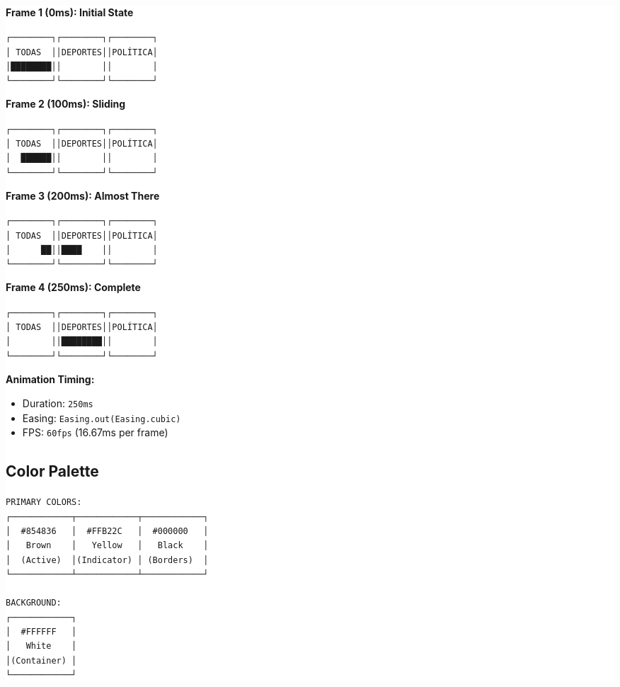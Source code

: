 **Frame 1 (0ms): Initial State**
```
┌────────┐┌────────┐┌────────┐
│ TODAS  ││DEPORTES││POLÍTICA│
│████████││        ││        │
└────────┘└────────┘└────────┘
```

**Frame 2 (100ms): Sliding**
```
┌────────┐┌────────┐┌────────┐
│ TODAS  ││DEPORTES││POLÍTICA│
│  ██████││        ││        │
└────────┘└────────┘└────────┘
```

**Frame 3 (200ms): Almost There**
```
┌────────┐┌────────┐┌────────┐
│ TODAS  ││DEPORTES││POLÍTICA│
│      ██││████    ││        │
└────────┘└────────┘└────────┘
```

**Frame 4 (250ms): Complete**
```
┌────────┐┌────────┐┌────────┐
│ TODAS  ││DEPORTES││POLÍTICA│
│        ││████████││        │
└────────┘└────────┘└────────┘
```

**Animation Timing:**
- Duration: `250ms`
- Easing: `Easing.out(Easing.cubic)`
- FPS: `60fps` (16.67ms per frame)

## Color Palette

```
PRIMARY COLORS:
┌────────────┬────────────┬────────────┐
│  #854836   │  #FFB22C   │  #000000   │
│   Brown    │   Yellow   │   Black    │
│  (Active)  │(Indicator) │ (Borders)  │
└────────────┴────────────┴────────────┘

BACKGROUND:
┌────────────┐
│  #FFFFFF   │
│   White    │
│(Container) │
└────────────┘
```
